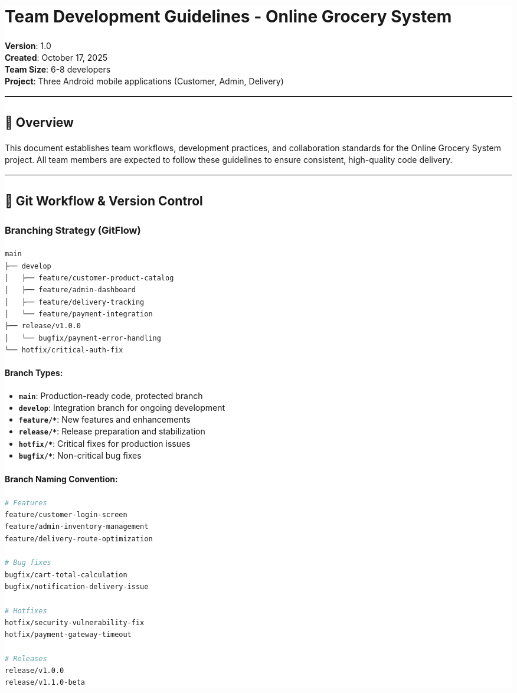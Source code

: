 # Team Development Guidelines - Online Grocery System

**Version**: 1.0  
**Created**: October 17, 2025  
**Team Size**: 6-8 developers  
**Project**: Three Android mobile applications (Customer, Admin, Delivery)

---

## 🎯 **Overview**

This document establishes team workflows, development practices, and collaboration standards for the Online Grocery System project. All team members are expected to follow these guidelines to ensure consistent, high-quality code delivery.

---

## 🌿 **Git Workflow & Version Control**

### **Branching Strategy (GitFlow)**

```
main
├── develop
│   ├── feature/customer-product-catalog
│   ├── feature/admin-dashboard  
│   ├── feature/delivery-tracking
│   └── feature/payment-integration
├── release/v1.0.0
│   └── bugfix/payment-error-handling
└── hotfix/critical-auth-fix
```

#### **Branch Types:**
- **`main`**: Production-ready code, protected branch
- **`develop`**: Integration branch for ongoing development  
- **`feature/*`**: New features and enhancements
- **`release/*`**: Release preparation and stabilization
- **`hotfix/*`**: Critical fixes for production issues
- **`bugfix/*`**: Non-critical bug fixes

#### **Branch Naming Convention:**
```bash
# Features
feature/customer-login-screen
feature/admin-inventory-management  
feature/delivery-route-optimization

# Bug fixes
bugfix/cart-total-calculation
bugfix/notification-delivery-issue

# Hotfixes  
hotfix/security-vulnerability-fix
hotfix/payment-gateway-timeout

# Releases
release/v1.0.0
release/v1.1.0-beta
```

